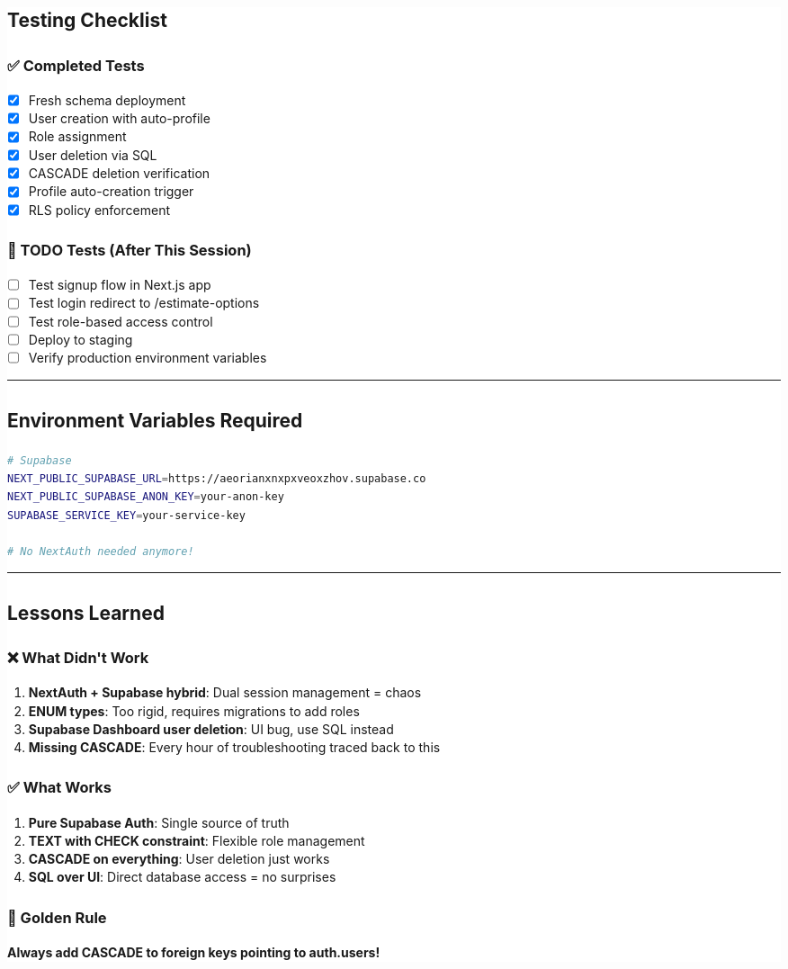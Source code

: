 ## Testing Checklist

### ✅ Completed Tests
- [x] Fresh schema deployment
- [x] User creation with auto-profile
- [x] Role assignment
- [x] User deletion via SQL
- [x] CASCADE deletion verification
- [x] Profile auto-creation trigger
- [x] RLS policy enforcement

### 🔲 TODO Tests (After This Session)
- [ ] Test signup flow in Next.js app
- [ ] Test login redirect to /estimate-options
- [ ] Test role-based access control
- [ ] Deploy to staging
- [ ] Verify production environment variables

---

## Environment Variables Required

```bash
# Supabase
NEXT_PUBLIC_SUPABASE_URL=https://aeorianxnxpxveoxzhov.supabase.co
NEXT_PUBLIC_SUPABASE_ANON_KEY=your-anon-key
SUPABASE_SERVICE_KEY=your-service-key

# No NextAuth needed anymore!
```

---

## Lessons Learned

### ❌ What Didn't Work
1. **NextAuth + Supabase hybrid**: Dual session management = chaos
2. **ENUM types**: Too rigid, requires migrations to add roles
3. **Supabase Dashboard user deletion**: UI bug, use SQL instead
4. **Missing CASCADE**: Every hour of troubleshooting traced back to this

### ✅ What Works
1. **Pure Supabase Auth**: Single source of truth
2. **TEXT with CHECK constraint**: Flexible role management
3. **CASCADE on everything**: User deletion just works
4. **SQL over UI**: Direct database access = no surprises

### 🎯 Golden Rule
**Always add CASCADE to foreign keys pointing to auth.users!**
